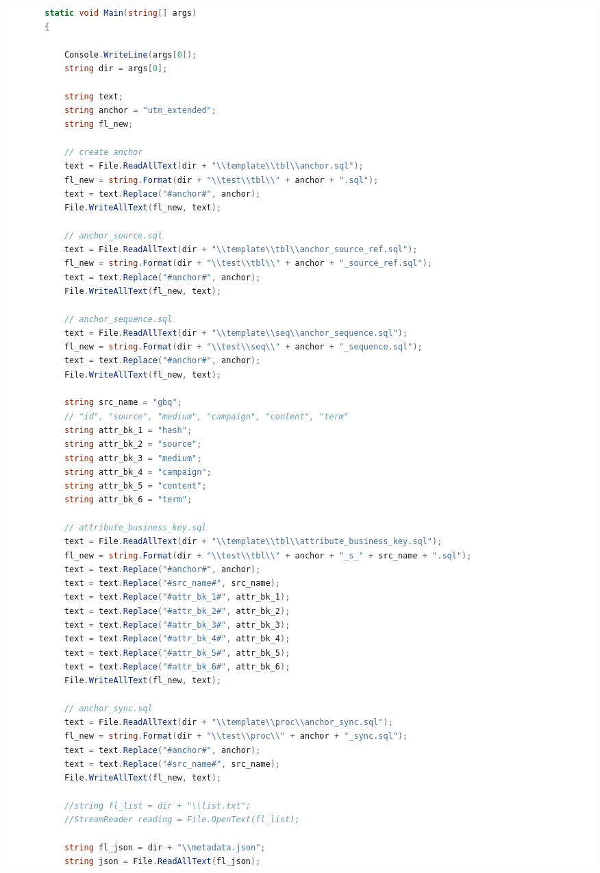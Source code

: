 ```c#
        static void Main(string[] args)
        {

            Console.WriteLine(args[0]);
            string dir = args[0];

            string text;
            string anchor = "utm_extended";
            string fl_new;

            // create anchor
            text = File.ReadAllText(dir + "\\template\\tbl\\anchor.sql");
            fl_new = string.Format(dir + "\\test\\tbl\\" + anchor + ".sql");
            text = text.Replace("#anchor#", anchor);
            File.WriteAllText(fl_new, text);

            // anchor_source.sql
            text = File.ReadAllText(dir + "\\template\\tbl\\anchor_source_ref.sql");
            fl_new = string.Format(dir + "\\test\\tbl\\" + anchor + "_source_ref.sql");
            text = text.Replace("#anchor#", anchor);
            File.WriteAllText(fl_new, text);

            // anchor_sequence.sql
            text = File.ReadAllText(dir + "\\template\\seq\\anchor_sequence.sql");
            fl_new = string.Format(dir + "\\test\\seq\\" + anchor + "_sequence.sql");
            text = text.Replace("#anchor#", anchor);
            File.WriteAllText(fl_new, text);

            string src_name = "gbq";
            // "id", "source", "medium", "campaign", "content", "term"
            string attr_bk_1 = "hash";
            string attr_bk_2 = "source";
            string attr_bk_3 = "medium";
            string attr_bk_4 = "campaign";
            string attr_bk_5 = "content";
            string attr_bk_6 = "term";

            // attribute_business_key.sql
            text = File.ReadAllText(dir + "\\template\\tbl\\attribute_business_key.sql");
            fl_new = string.Format(dir + "\\test\\tbl\\" + anchor + "_s_" + src_name + ".sql");
            text = text.Replace("#anchor#", anchor);
            text = text.Replace("#src_name#", src_name);
            text = text.Replace("#attr_bk_1#", attr_bk_1);
            text = text.Replace("#attr_bk_2#", attr_bk_2);
            text = text.Replace("#attr_bk_3#", attr_bk_3);
            text = text.Replace("#attr_bk_4#", attr_bk_4);
            text = text.Replace("#attr_bk_5#", attr_bk_5);
            text = text.Replace("#attr_bk_6#", attr_bk_6);
            File.WriteAllText(fl_new, text);

            // anchor_sync.sql
            text = File.ReadAllText(dir + "\\template\\proc\\anchor_sync.sql");
            fl_new = string.Format(dir + "\\test\\proc\\" + anchor + "_sync.sql");
            text = text.Replace("#anchor#", anchor);
            text = text.Replace("#src_name#", src_name);
            File.WriteAllText(fl_new, text);

            //string fl_list = dir + "\\list.txt";
            //StreamReader reading = File.OpenText(fl_list);

            string fl_json = dir + "\\metadata.json";
            string json = File.ReadAllText(fl_json);

```